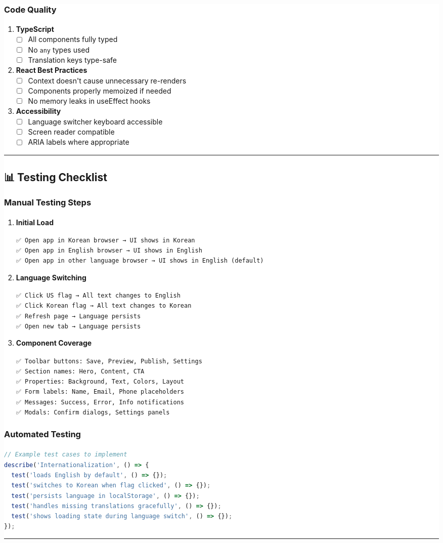 ### **Code Quality**

1. **TypeScript**
   - [ ] All components fully typed
   - [ ] No `any` types used
   - [ ] Translation keys type-safe

2. **React Best Practices**
   - [ ] Context doesn't cause unnecessary re-renders
   - [ ] Components properly memoized if needed
   - [ ] No memory leaks in useEffect hooks

3. **Accessibility**
   - [ ] Language switcher keyboard accessible
   - [ ] Screen reader compatible
   - [ ] ARIA labels where appropriate

---

## 📊 **Testing Checklist**

### **Manual Testing Steps**

1. **Initial Load**
   ```
   ✅ Open app in Korean browser → UI shows in Korean
   ✅ Open app in English browser → UI shows in English  
   ✅ Open app in other language browser → UI shows in English (default)
   ```

2. **Language Switching**
   ```
   ✅ Click US flag → All text changes to English
   ✅ Click Korean flag → All text changes to Korean
   ✅ Refresh page → Language persists
   ✅ Open new tab → Language persists
   ```

3. **Component Coverage**
   ```
   ✅ Toolbar buttons: Save, Preview, Publish, Settings
   ✅ Section names: Hero, Content, CTA
   ✅ Properties: Background, Text, Colors, Layout
   ✅ Form labels: Name, Email, Phone placeholders
   ✅ Messages: Success, Error, Info notifications
   ✅ Modals: Confirm dialogs, Settings panels
   ```

### **Automated Testing**
```typescript
// Example test cases to implement
describe('Internationalization', () => {
  test('loads English by default', () => {});
  test('switches to Korean when flag clicked', () => {});
  test('persists language in localStorage', () => {});
  test('handles missing translations gracefully', () => {});
  test('shows loading state during language switch', () => {});
});
```

---